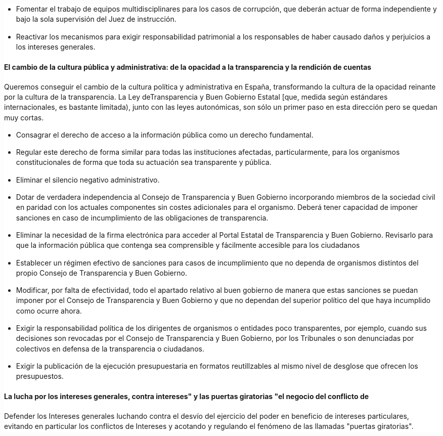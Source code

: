 - Fomentar el trabajo de equipos multidisciplinares para los casos de corrupción,
que deberán actuar de forma independiente y bajo la sola supervisión del Juez de
instrucción.

- Reactivar los mecanismos para exigir responsabilidad patrimonial a los
responsables de haber causado daños y perjuicios a los intereses generales.

#### El cambio de la cultura pública y administrativa: de la opacidad a la transparencia y la rendición de cuentas
Queremos conseguir el cambio de la cultura política y administrativa en España,
transformando la cultura de la opacidad reinante por la cultura de la transparencia. La Ley
deTransparencia y Buen Gobierno Estatal [que, medida según estándares internacionales,
es bastante limitada), junto con las leyes autonómicas, son sólo un primer paso en esta
dirección pero se quedan muy cortas.

- Consagrar el derecho de acceso a la información pública como un derecho
fundamental.

- Regular este derecho de forma similar para todas las instituciones afectadas,
particularmente, para los organismos constitucionales de forma que toda su
actuación sea transparente y pública.

- Eliminar el silencio negativo administrativo.

- Dotar de verdadera independencia al Consejo de Transparencia y Buen Gobierno
incorporando miembros de la sociedad civil en paridad con los actuales
componentes sin costes adicionales para el organismo. Deberá tener capacidad
de imponer sanciones en caso de incumplimiento de las obligaciones de
transparencia.

- Eliminar la necesidad de la firma electrónica para acceder al Portal Estatal de
Transparencia y Buen Gobierno. Revisarlo para que la información pública que
contenga sea comprensible y fácilmente accesible para los ciudadanos

- Establecer un régimen efectivo de sanciones para casos de incumplimiento que
no dependa de organismos distintos del propio Consejo de Transparencia y Buen
Gobierno.

- Modificar, por falta de efectividad, todo el apartado relativo al buen gobierno de
manera que estas sanciones se puedan imponer por el Consejo de Transparencia
y Buen Gobierno y que no dependan del superior político del que haya incumplido
como ocurre ahora.

- Exigir la responsabilidad política de los dirigentes de organismos o entidades poco
transparentes, por ejemplo, cuando sus decisiones son revocadas por el Consejo
de Transparencia y Buen Gobierno, por los Tribunales o son denunciadas por
colectivos en defensa de la transparencia o ciudadanos.

- Exigir la publicación de la ejecución presupuestaria en formatos reutillzables al
mismo nivel de desglose que ofrecen los presupuestos.

#### La lucha por los intereses generales, contra intereses" y las puertas giratorias "el negocio del conflicto de
Defender los Intereses generales luchando contra el desvío del ejercicio del poder en
beneficio de intereses particulares, evitando en particular los conflictos de Intereses y
acotando y regulando el fenómeno de las llamadas "puertas giratorias".
